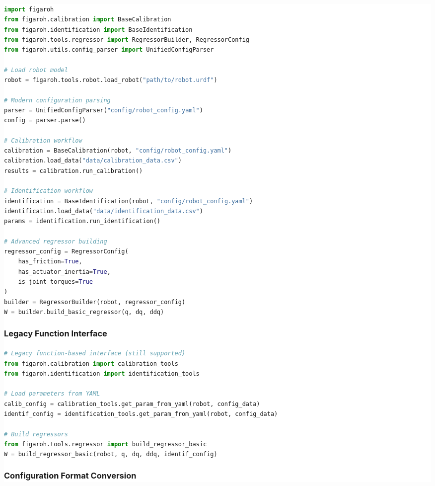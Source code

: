 ```python
import figaroh
from figaroh.calibration import BaseCalibration
from figaroh.identification import BaseIdentification  
from figaroh.tools.regressor import RegressorBuilder, RegressorConfig
from figaroh.utils.config_parser import UnifiedConfigParser

# Load robot model
robot = figaroh.tools.robot.load_robot("path/to/robot.urdf")

# Modern configuration parsing
parser = UnifiedConfigParser("config/robot_config.yaml")
config = parser.parse()

# Calibration workflow
calibration = BaseCalibration(robot, "config/robot_config.yaml")
calibration.load_data("data/calibration_data.csv")
results = calibration.run_calibration()

# Identification workflow  
identification = BaseIdentification(robot, "config/robot_config.yaml")
identification.load_data("data/identification_data.csv")
params = identification.run_identification()

# Advanced regressor building
regressor_config = RegressorConfig(
    has_friction=True,
    has_actuator_inertia=True,
    is_joint_torques=True
)
builder = RegressorBuilder(robot, regressor_config)
W = builder.build_basic_regressor(q, dq, ddq)
```

### Legacy Function Interface

```python
# Legacy function-based interface (still supported)
from figaroh.calibration import calibration_tools
from figaroh.identification import identification_tools

# Load parameters from YAML
calib_config = calibration_tools.get_param_from_yaml(robot, config_data)
identif_config = identification_tools.get_param_from_yaml(robot, config_data)

# Build regressors
from figaroh.tools.regressor import build_regressor_basic
W = build_regressor_basic(robot, q, dq, ddq, identif_config)
```

### Configuration Format Conversion
